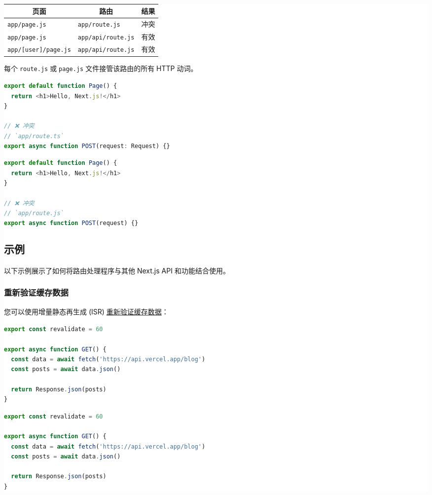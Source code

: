| 页面                 | 路由               | 结果                     |
| -------------------- | ------------------ | ------------------------ |
| `app/page.js`        | `app/route.js`     | <Cross size={18} /> 冲突 |
| `app/page.js`        | `app/api/route.js` | <Check size={18} /> 有效 |
| `app/[user]/page.js` | `app/api/route.js` | <Check size={18} /> 有效 |

每个 `route.js` 或 `page.js` 文件接管该路由的所有 HTTP 动词。

```ts switcher
export default function Page() {
  return <h1>Hello, Next.js!</h1>
}

// ❌ 冲突
// `app/route.ts`
export async function POST(request: Request) {}
```

```js switcher
export default function Page() {
  return <h1>Hello, Next.js!</h1>
}

// ❌ 冲突
// `app/route.js`
export async function POST(request) {}
```

## 示例

以下示例展示了如何将路由处理程序与其他 Next.js API 和功能结合使用。

### 重新验证缓存数据

您可以使用增量静态再生成 (ISR) [重新验证缓存数据](/docs/nextjs-cn/app/building-your-application/data-fetching/incremental-static-regeneration)：

```ts switcher
export const revalidate = 60

export async function GET() {
  const data = await fetch('https://api.vercel.app/blog')
  const posts = await data.json()

  return Response.json(posts)
}
```

```js switcher
export const revalidate = 60

export async function GET() {
  const data = await fetch('https://api.vercel.app/blog')
  const posts = await data.json()

  return Response.json(posts)
}
```
